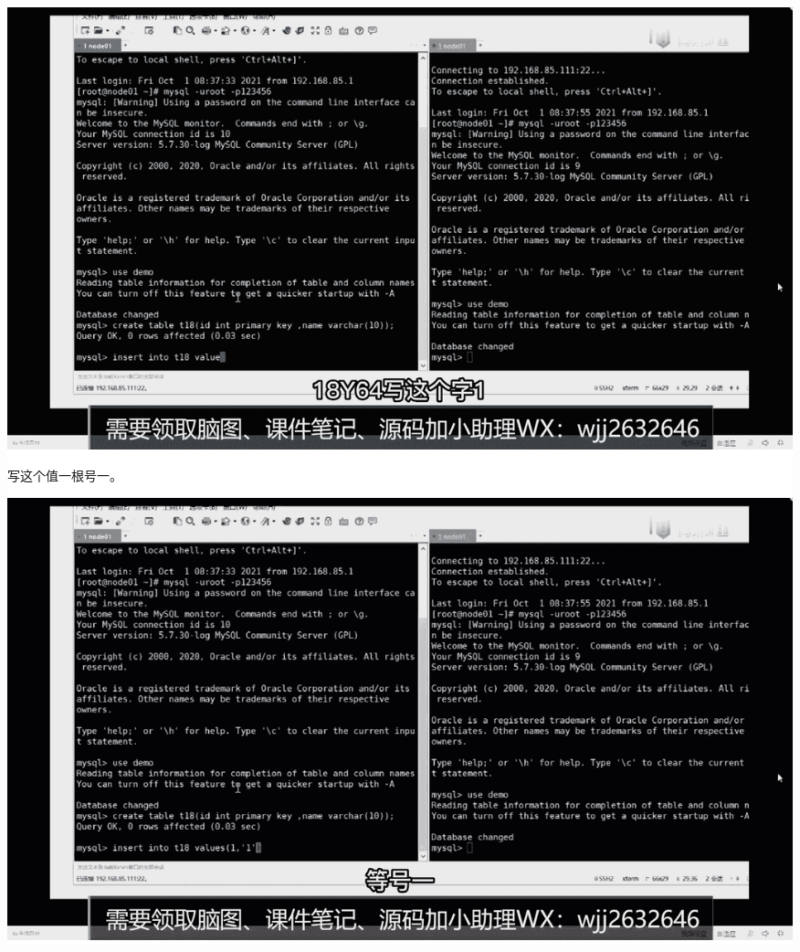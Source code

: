 ![](img/9a108a593ebf915492203f2cd7b88ce8_25.png)

写这个值一根号一。

![](img/9a108a593ebf915492203f2cd7b88ce8_27.png)
